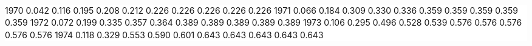    <td style="text-align:left;"> 1970 </td>
   <td style="text-align:right;"> 0.042 </td>
   <td style="text-align:right;"> 0.116 </td>
   <td style="text-align:right;"> 0.195 </td>
   <td style="text-align:right;"> 0.208 </td>
   <td style="text-align:right;"> 0.212 </td>
   <td style="text-align:right;"> 0.226 </td>
   <td style="text-align:right;"> 0.226 </td>
   <td style="text-align:right;"> 0.226 </td>
   <td style="text-align:right;"> 0.226 </td>
   <td style="text-align:right;"> 0.226 </td>
  </tr>
  <tr>
   <td style="text-align:left;"> 1971 </td>
   <td style="text-align:right;"> 0.066 </td>
   <td style="text-align:right;"> 0.184 </td>
   <td style="text-align:right;"> 0.309 </td>
   <td style="text-align:right;"> 0.330 </td>
   <td style="text-align:right;"> 0.336 </td>
   <td style="text-align:right;"> 0.359 </td>
   <td style="text-align:right;"> 0.359 </td>
   <td style="text-align:right;"> 0.359 </td>
   <td style="text-align:right;"> 0.359 </td>
   <td style="text-align:right;"> 0.359 </td>
  </tr>
  <tr>
   <td style="text-align:left;"> 1972 </td>
   <td style="text-align:right;"> 0.072 </td>
   <td style="text-align:right;"> 0.199 </td>
   <td style="text-align:right;"> 0.335 </td>
   <td style="text-align:right;"> 0.357 </td>
   <td style="text-align:right;"> 0.364 </td>
   <td style="text-align:right;"> 0.389 </td>
   <td style="text-align:right;"> 0.389 </td>
   <td style="text-align:right;"> 0.389 </td>
   <td style="text-align:right;"> 0.389 </td>
   <td style="text-align:right;"> 0.389 </td>
  </tr>
  <tr>
   <td style="text-align:left;"> 1973 </td>
   <td style="text-align:right;"> 0.106 </td>
   <td style="text-align:right;"> 0.295 </td>
   <td style="text-align:right;"> 0.496 </td>
   <td style="text-align:right;"> 0.528 </td>
   <td style="text-align:right;"> 0.539 </td>
   <td style="text-align:right;"> 0.576 </td>
   <td style="text-align:right;"> 0.576 </td>
   <td style="text-align:right;"> 0.576 </td>
   <td style="text-align:right;"> 0.576 </td>
   <td style="text-align:right;"> 0.576 </td>
  </tr>
  <tr>
   <td style="text-align:left;"> 1974 </td>
   <td style="text-align:right;"> 0.118 </td>
   <td style="text-align:right;"> 0.329 </td>
   <td style="text-align:right;"> 0.553 </td>
   <td style="text-align:right;"> 0.590 </td>
   <td style="text-align:right;"> 0.601 </td>
   <td style="text-align:right;"> 0.643 </td>
   <td style="text-align:right;"> 0.643 </td>
   <td style="text-align:right;"> 0.643 </td>
   <td style="text-align:right;"> 0.643 </td>
   <td style="text-align:right;"> 0.643 </td>
  </tr>